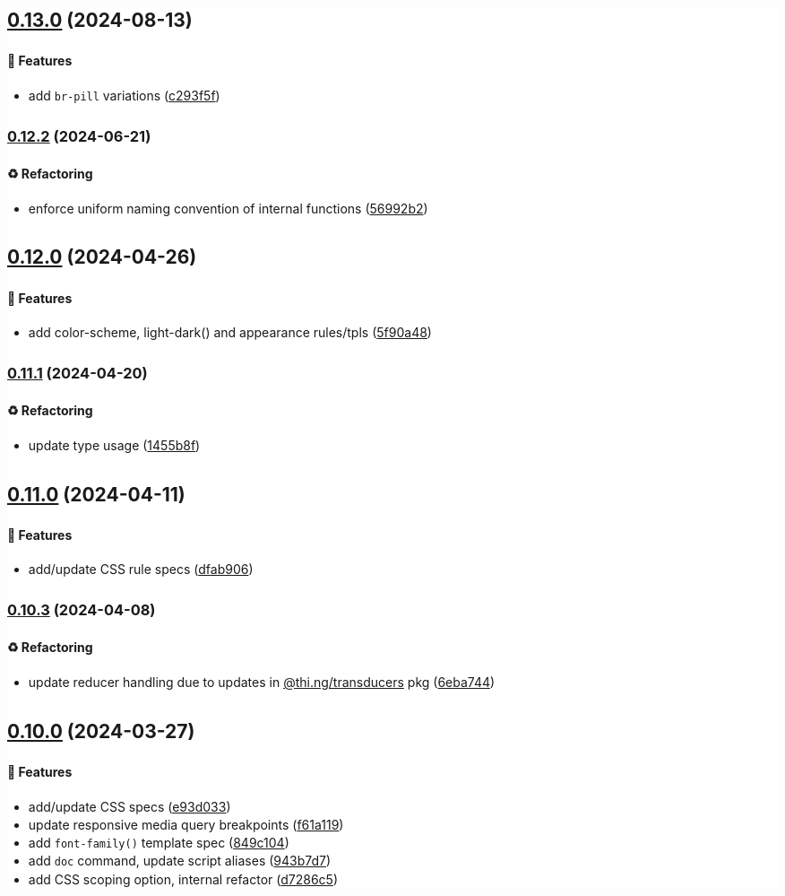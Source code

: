 ## [0.13.0](https://github.com/thi-ng/umbrella/tree/@thi.ng/meta-css@0.13.0) (2024-08-13)

#### 🚀 Features

- add `br-pill` variations ([c293f5f](https://github.com/thi-ng/umbrella/commit/c293f5f))

### [0.12.2](https://github.com/thi-ng/umbrella/tree/@thi.ng/meta-css@0.12.2) (2024-06-21)

#### ♻️ Refactoring

- enforce uniform naming convention of internal functions ([56992b2](https://github.com/thi-ng/umbrella/commit/56992b2))

## [0.12.0](https://github.com/thi-ng/umbrella/tree/@thi.ng/meta-css@0.12.0) (2024-04-26)

#### 🚀 Features

- add color-scheme, light-dark() and appearance rules/tpls ([5f90a48](https://github.com/thi-ng/umbrella/commit/5f90a48))

### [0.11.1](https://github.com/thi-ng/umbrella/tree/@thi.ng/meta-css@0.11.1) (2024-04-20)

#### ♻️ Refactoring

- update type usage ([1455b8f](https://github.com/thi-ng/umbrella/commit/1455b8f))

## [0.11.0](https://github.com/thi-ng/umbrella/tree/@thi.ng/meta-css@0.11.0) (2024-04-11)

#### 🚀 Features

- add/update CSS rule specs ([dfab906](https://github.com/thi-ng/umbrella/commit/dfab906))

### [0.10.3](https://github.com/thi-ng/umbrella/tree/@thi.ng/meta-css@0.10.3) (2024-04-08)

#### ♻️ Refactoring

- update reducer handling due to updates in [@thi.ng/transducers](https://github.com/thi-ng/umbrella/tree/main/packages/transducers) pkg ([6eba744](https://github.com/thi-ng/umbrella/commit/6eba744))

## [0.10.0](https://github.com/thi-ng/umbrella/tree/@thi.ng/meta-css@0.10.0) (2024-03-27)

#### 🚀 Features

- add/update CSS specs ([e93d033](https://github.com/thi-ng/umbrella/commit/e93d033))
- update responsive media query breakpoints ([f61a119](https://github.com/thi-ng/umbrella/commit/f61a119))
- add `font-family()` template spec ([849c104](https://github.com/thi-ng/umbrella/commit/849c104))
- add `doc` command, update script aliases ([943b7d7](https://github.com/thi-ng/umbrella/commit/943b7d7))
- add CSS scoping option, internal refactor ([d7286c5](https://github.com/thi-ng/umbrella/commit/d7286c5))
